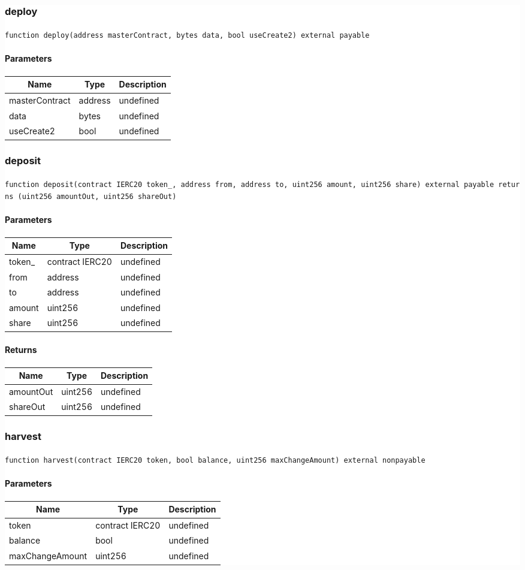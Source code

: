 ### deploy

```solidity
function deploy(address masterContract, bytes data, bool useCreate2) external payable
```

#### Parameters

| Name           | Type    | Description |
| -------------- | ------- | ----------- |
| masterContract | address | undefined   |
| data           | bytes   | undefined   |
| useCreate2     | bool    | undefined   |

### deposit

```solidity
function deposit(contract IERC20 token_, address from, address to, uint256 amount, uint256 share) external payable returns (uint256 amountOut, uint256 shareOut)
```

#### Parameters

| Name    | Type            | Description |
| ------- | --------------- | ----------- |
| token\_ | contract IERC20 | undefined   |
| from    | address         | undefined   |
| to      | address         | undefined   |
| amount  | uint256         | undefined   |
| share   | uint256         | undefined   |

#### Returns

| Name      | Type    | Description |
| --------- | ------- | ----------- |
| amountOut | uint256 | undefined   |
| shareOut  | uint256 | undefined   |

### harvest

```solidity
function harvest(contract IERC20 token, bool balance, uint256 maxChangeAmount) external nonpayable
```

#### Parameters

| Name            | Type            | Description |
| --------------- | --------------- | ----------- |
| token           | contract IERC20 | undefined   |
| balance         | bool            | undefined   |
| maxChangeAmount | uint256         | undefined   |
